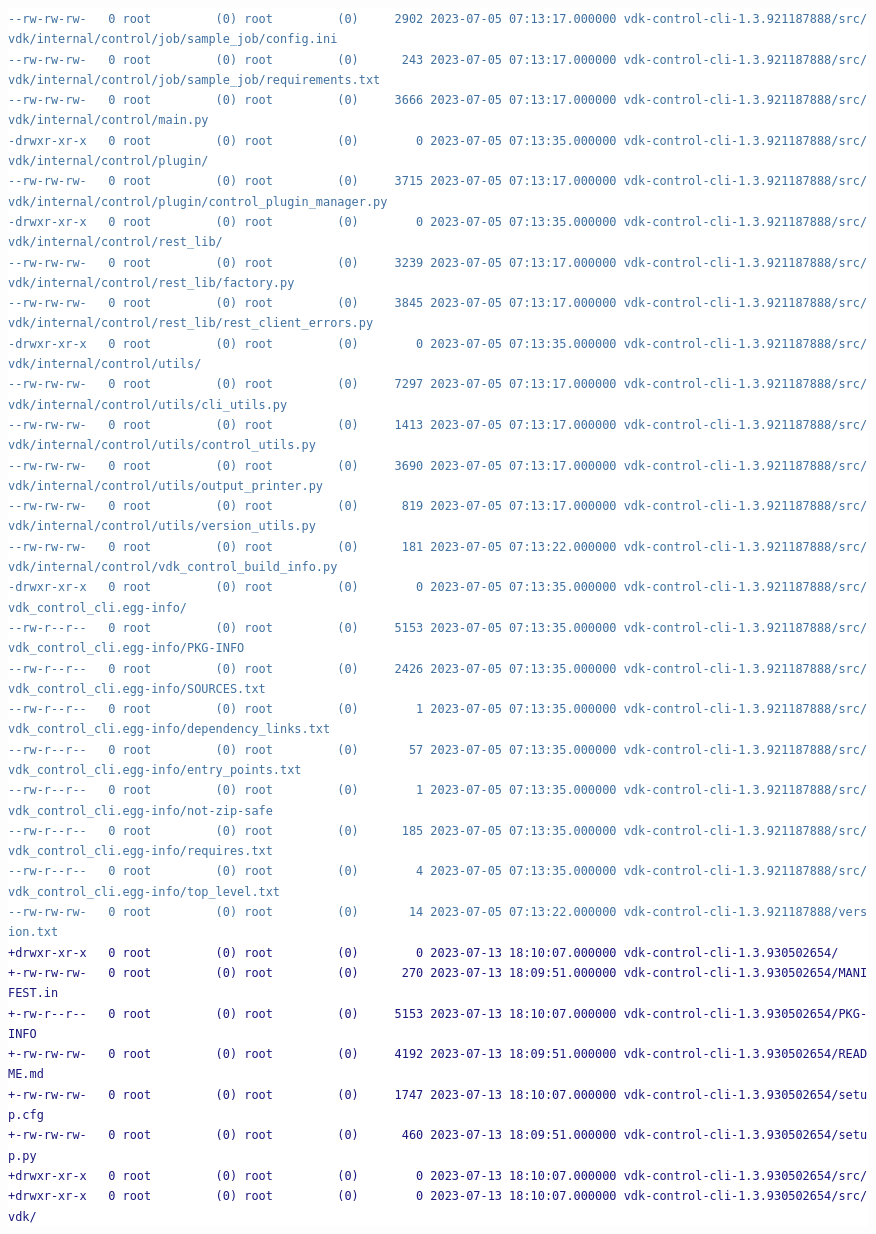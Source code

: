 ```diff
--rw-rw-rw-   0 root         (0) root         (0)     2902 2023-07-05 07:13:17.000000 vdk-control-cli-1.3.921187888/src/vdk/internal/control/job/sample_job/config.ini
--rw-rw-rw-   0 root         (0) root         (0)      243 2023-07-05 07:13:17.000000 vdk-control-cli-1.3.921187888/src/vdk/internal/control/job/sample_job/requirements.txt
--rw-rw-rw-   0 root         (0) root         (0)     3666 2023-07-05 07:13:17.000000 vdk-control-cli-1.3.921187888/src/vdk/internal/control/main.py
-drwxr-xr-x   0 root         (0) root         (0)        0 2023-07-05 07:13:35.000000 vdk-control-cli-1.3.921187888/src/vdk/internal/control/plugin/
--rw-rw-rw-   0 root         (0) root         (0)     3715 2023-07-05 07:13:17.000000 vdk-control-cli-1.3.921187888/src/vdk/internal/control/plugin/control_plugin_manager.py
-drwxr-xr-x   0 root         (0) root         (0)        0 2023-07-05 07:13:35.000000 vdk-control-cli-1.3.921187888/src/vdk/internal/control/rest_lib/
--rw-rw-rw-   0 root         (0) root         (0)     3239 2023-07-05 07:13:17.000000 vdk-control-cli-1.3.921187888/src/vdk/internal/control/rest_lib/factory.py
--rw-rw-rw-   0 root         (0) root         (0)     3845 2023-07-05 07:13:17.000000 vdk-control-cli-1.3.921187888/src/vdk/internal/control/rest_lib/rest_client_errors.py
-drwxr-xr-x   0 root         (0) root         (0)        0 2023-07-05 07:13:35.000000 vdk-control-cli-1.3.921187888/src/vdk/internal/control/utils/
--rw-rw-rw-   0 root         (0) root         (0)     7297 2023-07-05 07:13:17.000000 vdk-control-cli-1.3.921187888/src/vdk/internal/control/utils/cli_utils.py
--rw-rw-rw-   0 root         (0) root         (0)     1413 2023-07-05 07:13:17.000000 vdk-control-cli-1.3.921187888/src/vdk/internal/control/utils/control_utils.py
--rw-rw-rw-   0 root         (0) root         (0)     3690 2023-07-05 07:13:17.000000 vdk-control-cli-1.3.921187888/src/vdk/internal/control/utils/output_printer.py
--rw-rw-rw-   0 root         (0) root         (0)      819 2023-07-05 07:13:17.000000 vdk-control-cli-1.3.921187888/src/vdk/internal/control/utils/version_utils.py
--rw-rw-rw-   0 root         (0) root         (0)      181 2023-07-05 07:13:22.000000 vdk-control-cli-1.3.921187888/src/vdk/internal/control/vdk_control_build_info.py
-drwxr-xr-x   0 root         (0) root         (0)        0 2023-07-05 07:13:35.000000 vdk-control-cli-1.3.921187888/src/vdk_control_cli.egg-info/
--rw-r--r--   0 root         (0) root         (0)     5153 2023-07-05 07:13:35.000000 vdk-control-cli-1.3.921187888/src/vdk_control_cli.egg-info/PKG-INFO
--rw-r--r--   0 root         (0) root         (0)     2426 2023-07-05 07:13:35.000000 vdk-control-cli-1.3.921187888/src/vdk_control_cli.egg-info/SOURCES.txt
--rw-r--r--   0 root         (0) root         (0)        1 2023-07-05 07:13:35.000000 vdk-control-cli-1.3.921187888/src/vdk_control_cli.egg-info/dependency_links.txt
--rw-r--r--   0 root         (0) root         (0)       57 2023-07-05 07:13:35.000000 vdk-control-cli-1.3.921187888/src/vdk_control_cli.egg-info/entry_points.txt
--rw-r--r--   0 root         (0) root         (0)        1 2023-07-05 07:13:35.000000 vdk-control-cli-1.3.921187888/src/vdk_control_cli.egg-info/not-zip-safe
--rw-r--r--   0 root         (0) root         (0)      185 2023-07-05 07:13:35.000000 vdk-control-cli-1.3.921187888/src/vdk_control_cli.egg-info/requires.txt
--rw-r--r--   0 root         (0) root         (0)        4 2023-07-05 07:13:35.000000 vdk-control-cli-1.3.921187888/src/vdk_control_cli.egg-info/top_level.txt
--rw-rw-rw-   0 root         (0) root         (0)       14 2023-07-05 07:13:22.000000 vdk-control-cli-1.3.921187888/version.txt
+drwxr-xr-x   0 root         (0) root         (0)        0 2023-07-13 18:10:07.000000 vdk-control-cli-1.3.930502654/
+-rw-rw-rw-   0 root         (0) root         (0)      270 2023-07-13 18:09:51.000000 vdk-control-cli-1.3.930502654/MANIFEST.in
+-rw-r--r--   0 root         (0) root         (0)     5153 2023-07-13 18:10:07.000000 vdk-control-cli-1.3.930502654/PKG-INFO
+-rw-rw-rw-   0 root         (0) root         (0)     4192 2023-07-13 18:09:51.000000 vdk-control-cli-1.3.930502654/README.md
+-rw-rw-rw-   0 root         (0) root         (0)     1747 2023-07-13 18:10:07.000000 vdk-control-cli-1.3.930502654/setup.cfg
+-rw-rw-rw-   0 root         (0) root         (0)      460 2023-07-13 18:09:51.000000 vdk-control-cli-1.3.930502654/setup.py
+drwxr-xr-x   0 root         (0) root         (0)        0 2023-07-13 18:10:07.000000 vdk-control-cli-1.3.930502654/src/
+drwxr-xr-x   0 root         (0) root         (0)        0 2023-07-13 18:10:07.000000 vdk-control-cli-1.3.930502654/src/vdk/
```